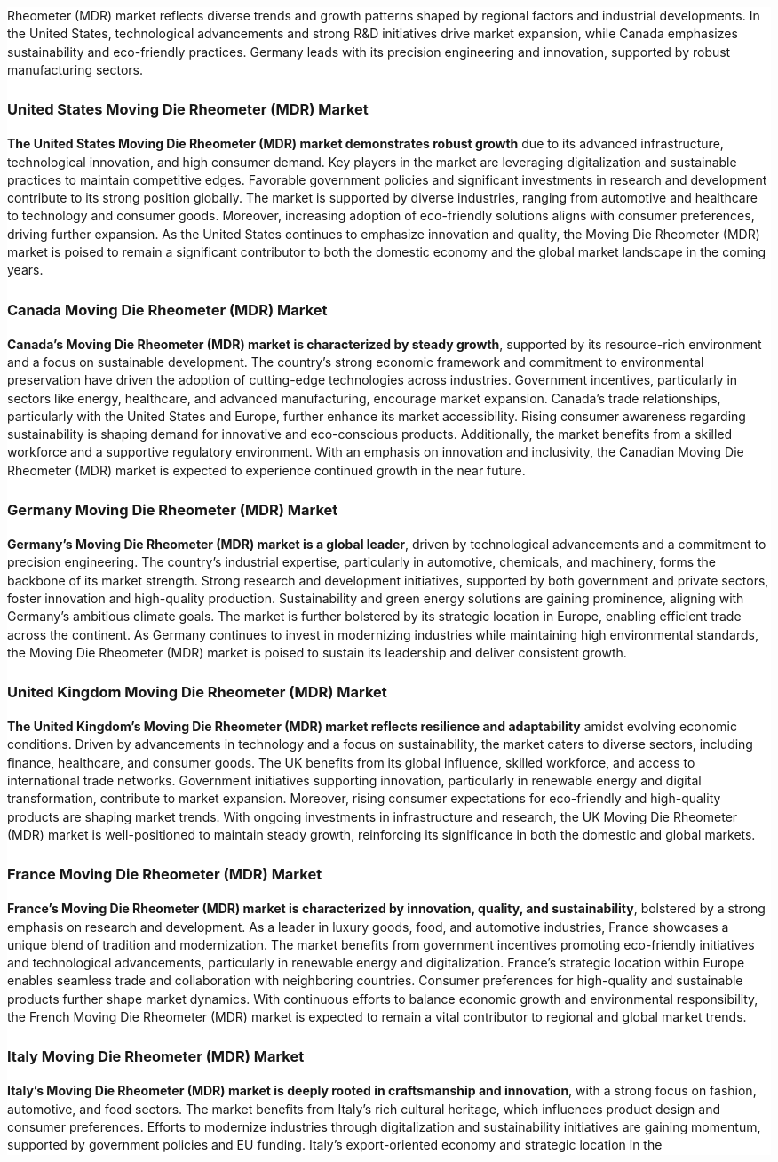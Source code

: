 Rheometer (MDR) market reflects diverse trends and growth patterns shaped by regional factors and industrial developments. In the United States, technological advancements and strong R&amp;D initiatives drive market expansion, while Canada emphasizes sustainability and eco-friendly practices. Germany leads with its precision engineering and innovation, supported by robust manufacturing sectors.</span></em></p></blockquote><h3><strong>United States Moving Die Rheometer (MDR) Market</strong></h3><p><strong>The United States Moving Die Rheometer (MDR) market demonstrates robust growth</strong> due to its advanced infrastructure, technological innovation, and high consumer demand. Key players in the market are leveraging digitalization and sustainable practices to maintain competitive edges. Favorable government policies and significant investments in research and development contribute to its strong position globally. The market is supported by diverse industries, ranging from automotive and healthcare to technology and consumer goods. Moreover, increasing adoption of eco-friendly solutions aligns with consumer preferences, driving further expansion. As the United States continues to emphasize innovation and quality, the Moving Die Rheometer (MDR) market is poised to remain a significant contributor to both the domestic economy and the global market landscape in the coming years.</p><h3><strong>Canada Moving Die Rheometer (MDR) Market</strong></h3><p><strong>Canada&rsquo;s Moving Die Rheometer (MDR) market is characterized by steady growth</strong>, supported by its resource-rich environment and a focus on sustainable development. The country&rsquo;s strong economic framework and commitment to environmental preservation have driven the adoption of cutting-edge technologies across industries. Government incentives, particularly in sectors like energy, healthcare, and advanced manufacturing, encourage market expansion. Canada&rsquo;s trade relationships, particularly with the United States and Europe, further enhance its market accessibility. Rising consumer awareness regarding sustainability is shaping demand for innovative and eco-conscious products. Additionally, the market benefits from a skilled workforce and a supportive regulatory environment. With an emphasis on innovation and inclusivity, the Canadian Moving Die Rheometer (MDR) market is expected to experience continued growth in the near future.</p><h3><strong>Germany Moving Die Rheometer (MDR) Market</strong></h3><p><strong>Germany&rsquo;s Moving Die Rheometer (MDR) market is a global leader</strong>, driven by technological advancements and a commitment to precision engineering. The country&rsquo;s industrial expertise, particularly in automotive, chemicals, and machinery, forms the backbone of its market strength. Strong research and development initiatives, supported by both government and private sectors, foster innovation and high-quality production. Sustainability and green energy solutions are gaining prominence, aligning with Germany&rsquo;s ambitious climate goals. The market is further bolstered by its strategic location in Europe, enabling efficient trade across the continent. As Germany continues to invest in modernizing industries while maintaining high environmental standards, the Moving Die Rheometer (MDR) market is poised to sustain its leadership and deliver consistent growth.</p><h3><strong>United Kingdom Moving Die Rheometer (MDR) Market</strong></h3><p><strong>The United Kingdom&rsquo;s Moving Die Rheometer (MDR) market reflects resilience and adaptability</strong> amidst evolving economic conditions. Driven by advancements in technology and a focus on sustainability, the market caters to diverse sectors, including finance, healthcare, and consumer goods. The UK benefits from its global influence, skilled workforce, and access to international trade networks. Government initiatives supporting innovation, particularly in renewable energy and digital transformation, contribute to market expansion. Moreover, rising consumer expectations for eco-friendly and high-quality products are shaping market trends. With ongoing investments in infrastructure and research, the UK Moving Die Rheometer (MDR) market is well-positioned to maintain steady growth, reinforcing its significance in both the domestic and global markets.</p><h3><strong>France Moving Die Rheometer (MDR) Market</strong></h3><p><strong>France&rsquo;s Moving Die Rheometer (MDR) market is characterized by innovation, quality, and sustainability</strong>, bolstered by a strong emphasis on research and development. As a leader in luxury goods, food, and automotive industries, France showcases a unique blend of tradition and modernization. The market benefits from government incentives promoting eco-friendly initiatives and technological advancements, particularly in renewable energy and digitalization. France&rsquo;s strategic location within Europe enables seamless trade and collaboration with neighboring countries. Consumer preferences for high-quality and sustainable products further shape market dynamics. With continuous efforts to balance economic growth and environmental responsibility, the French Moving Die Rheometer (MDR) market is expected to remain a vital contributor to regional and global market trends.</p><h3><strong>Italy Moving Die Rheometer (MDR) Market</strong></h3><p><strong>Italy&rsquo;s Moving Die Rheometer (MDR) market is deeply rooted in craftsmanship and innovation</strong>, with a strong focus on fashion, automotive, and food sectors. The market benefits from Italy&rsquo;s rich cultural heritage, which influences product design and consumer preferences. Efforts to modernize industries through digitalization and sustainability initiatives are gaining momentum, supported by government policies and EU funding. Italy&rsquo;s export-oriented economy and strategic location in the
